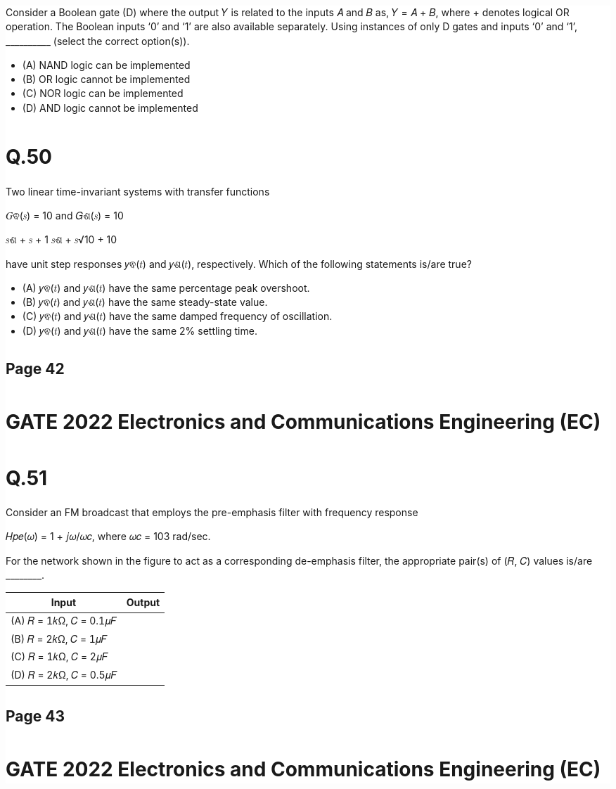 Consider a Boolean gate (D) where the output 𝑌 is related to the inputs 𝐴 and 𝐵 as, 𝑌 = 𝐴 + 𝐵, where + denotes logical OR operation. The Boolean inputs ‘0’ and ‘1’ are also available separately. Using instances of only D gates and inputs ‘0’ and ‘1’, __________ (select the correct option(s)).

- (A) NAND logic can be implemented
- (B) OR logic cannot be implemented
- (C) NOR logic can be implemented
- (D) AND logic cannot be implemented

# Q.50

Two linear time-invariant systems with transfer functions

𝐺ଵ(𝑠) = 10 and 𝐺ଶ(𝑠) = 10

𝑠ଶ + 𝑠 + 1  𝑠ଶ + 𝑠√10 + 10

have unit step responses 𝑦ଵ(𝑡) and 𝑦ଶ(𝑡), respectively. Which of the following statements is/are true?

- (A) 𝑦ଵ(𝑡) and 𝑦ଶ(𝑡) have the same percentage peak overshoot.
- (B) 𝑦ଵ(𝑡) and 𝑦ଶ(𝑡) have the same steady-state value.
- (C) 𝑦ଵ(𝑡) and 𝑦ଶ(𝑡) have the same damped frequency of oscillation.
- (D) 𝑦ଵ(𝑡) and 𝑦ଶ(𝑡) have the same 2% settling time.

Page 42
---
# GATE 2022 Electronics and Communications Engineering (EC)

# Q.51

Consider an FM broadcast that employs the pre-emphasis filter with frequency response

𝐻𝑝𝑒(𝜔) = 1 + 𝑗𝜔/𝜔𝑐,
where 𝜔𝑐 = 103 rad/sec.

For the network shown in the figure to act as a corresponding de-emphasis filter, the appropriate pair(s) of (𝑅, 𝐶) values is/are ________.

|Input|Output|
|---|---|
|(A) 𝑅 = 1𝑘Ω, 𝐶 = 0.1𝜇𝐹| |
|(B) 𝑅 = 2𝑘Ω, 𝐶 = 1𝜇𝐹| |
|(C) 𝑅 = 1𝑘Ω, 𝐶 = 2𝜇𝐹| |
|(D) 𝑅 = 2𝑘Ω, 𝐶 = 0.5𝜇𝐹| |

Page 43
---
# GATE 2022 Electronics and Communications Engineering (EC)
